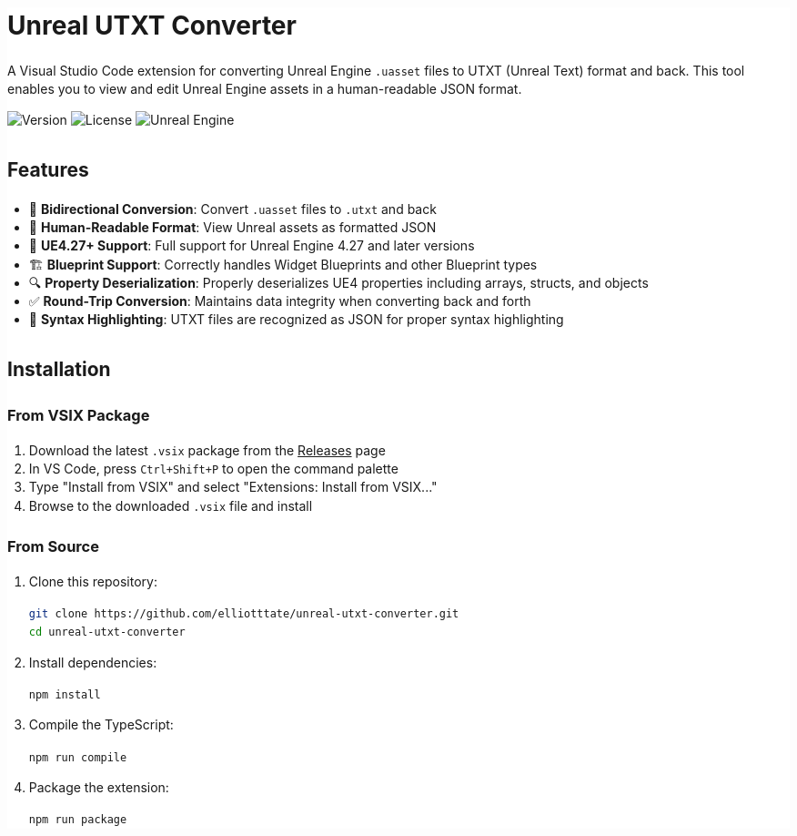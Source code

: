 # Unreal UTXT Converter

A Visual Studio Code extension for converting Unreal Engine `.uasset` files to UTXT (Unreal Text) format and back. This tool enables you to view and edit Unreal Engine assets in a human-readable JSON format.

![Version](https://img.shields.io/badge/version-1.0.0-blue)
![License](https://img.shields.io/badge/license-MIT-green)
![Unreal Engine](https://img.shields.io/badge/Unreal%20Engine-4.27%2B-orange)

## Features

- 🔄 **Bidirectional Conversion**: Convert `.uasset` files to `.utxt` and back
- 📝 **Human-Readable Format**: View Unreal assets as formatted JSON
- 🎯 **UE4.27+ Support**: Full support for Unreal Engine 4.27 and later versions
- 🏗️ **Blueprint Support**: Correctly handles Widget Blueprints and other Blueprint types
- 🔍 **Property Deserialization**: Properly deserializes UE4 properties including arrays, structs, and objects
- ✅ **Round-Trip Conversion**: Maintains data integrity when converting back and forth
- 🎨 **Syntax Highlighting**: UTXT files are recognized as JSON for proper syntax highlighting

## Installation

### From VSIX Package

1. Download the latest `.vsix` package from the [Releases](https://github.com/elliotttate/unreal-utxt-converter/releases) page
2. In VS Code, press `Ctrl+Shift+P` to open the command palette
3. Type "Install from VSIX" and select "Extensions: Install from VSIX..."
4. Browse to the downloaded `.vsix` file and install

### From Source

1. Clone this repository:
   ```bash
   git clone https://github.com/elliotttate/unreal-utxt-converter.git
   cd unreal-utxt-converter
   ```

2. Install dependencies:
   ```bash
   npm install
   ```

3. Compile the TypeScript:
   ```bash
   npm run compile
   ```

4. Package the extension:
   ```bash
   npm run package
   ```
